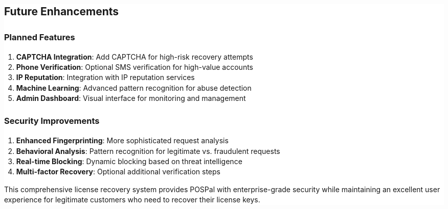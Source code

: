 ## Future Enhancements

### Planned Features
1. **CAPTCHA Integration**: Add CAPTCHA for high-risk recovery attempts
2. **Phone Verification**: Optional SMS verification for high-value accounts  
3. **IP Reputation**: Integration with IP reputation services
4. **Machine Learning**: Advanced pattern recognition for abuse detection
5. **Admin Dashboard**: Visual interface for monitoring and management

### Security Improvements
1. **Enhanced Fingerprinting**: More sophisticated request analysis
2. **Behavioral Analysis**: Pattern recognition for legitimate vs. fraudulent requests
3. **Real-time Blocking**: Dynamic blocking based on threat intelligence
4. **Multi-factor Recovery**: Optional additional verification steps

This comprehensive license recovery system provides POSPal with enterprise-grade security while maintaining an excellent user experience for legitimate customers who need to recover their license keys.